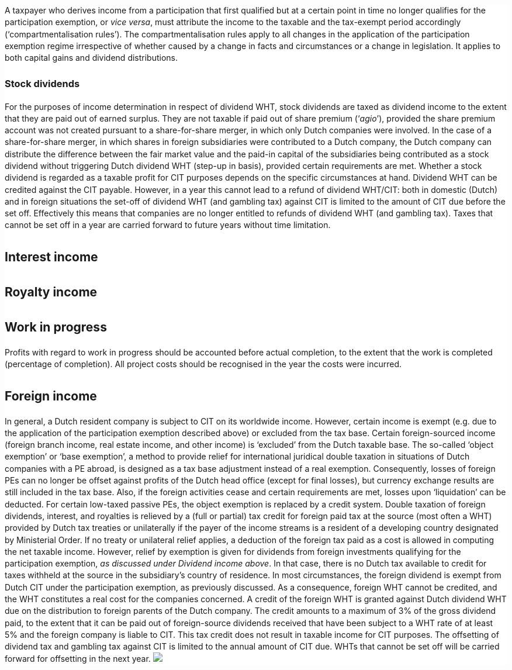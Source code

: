 A taxpayer who derives income from a participation that first qualified but at a certain point in time no longer qualifies for the participation exemption, or *vice versa*, must attribute the income to the taxable and the tax-exempt period accordingly (‘compartmentalisation rules’). The compartmentalisation rules apply to all changes in the application of the participation exemption regime irrespective of whether caused by a change in facts and circumstances or a change in legislation. It applies to both capital gains and dividend distributions.
### Stock dividends
For the purposes of income determination in respect of dividend WHT, stock dividends are taxed as dividend income to the extent that they are paid out of earned surplus. They are not taxable if paid out of share premium (‘*agio*’), provided the share premium account was not created pursuant to a share-for-share merger, in which only Dutch companies were involved. In the case of a share-for-share merger, in which shares in foreign subsidiaries were contributed to a Dutch company, the Dutch company can distribute the difference between the fair market value and the paid-in capital of the subsidiaries being contributed as a stock dividend without triggering Dutch dividend WHT (step-up in basis), provided certain requirements are met.
Whether a stock dividend is regarded as a taxable profit for CIT purposes depends on the specific circumstances at hand. Dividend WHT can be credited against the CIT payable. However, in a year this cannot lead to a refund of dividend WHT/CIT: both in domestic (Dutch) and in foreign situations the set-off of dividend WHT (and gambling tax) against CIT is limited to the amount of CIT due before the set off. Effectively this means that companies are no longer entitled to refunds of dividend WHT (and gambling tax). Taxes that cannot be set off in a year are carried forward to future years without time limitation.
## Interest income
## Royalty income
## Work in progress
Profits with regard to work in progress should be accounted before actual completion, to the extent that the work is completed (percentage of completion). All project costs should be recognised in the year the costs were incurred.
## Foreign income
In general, a Dutch resident company is subject to CIT on its worldwide income. However, certain income is exempt (e.g. due to the application of the participation exemption described above) or excluded from the tax base.
Certain foreign-sourced income (foreign branch income, real estate income, and other income) is ‘excluded’ from the Dutch taxable base. The so-called ‘object exemption’ or ‘base exemption’, a method to provide relief for international juridical double taxation in situations of Dutch companies with a PE abroad, is designed as a tax base adjustment instead of a real exemption. Consequently, losses of foreign PEs can no longer be offset against profits of the Dutch head office (except for final losses), but currency exchange results are still included in the tax base. Also, if the foreign activities cease and certain requirements are met, losses upon ‘liquidation’ can be deducted. For certain low-taxed passive PEs, the object exemption is replaced by a credit system.
Double taxation of foreign dividends, interest, and royalties is relieved by a (full or partial) tax credit for foreign paid tax at the source (most often a WHT) provided by Dutch tax treaties or unilaterally if the payer of the income streams is a resident of a developing country designated by Ministerial Order. If no treaty or unilateral relief applies, a deduction of the foreign tax paid as a cost is allowed in computing the net taxable income.
However, relief by exemption is given for dividends from foreign investments qualifying for the participation exemption, *as discussed under Dividend income above*. In that case, there is no Dutch tax available to credit for taxes withheld at the source in the subsidiary’s country of residence.
In most circumstances, the foreign dividend is exempt from Dutch CIT under the participation exemption, as previously discussed. As a consequence, foreign WHT cannot be credited, and the WHT constitutes a real cost for the companies concerned. A credit of the foreign WHT is granted against Dutch dividend WHT due on the distribution to foreign parents of the Dutch company. The credit amounts to a maximum of 3% of the gross dividend paid, to the extent that it can be paid out of foreign-source dividends received that have been subject to a WHT rate of at least 5% and the foreign company is liable to CIT. This tax credit does not result in taxable income for CIT purposes.
The offsetting of dividend tax and gambling tax against CIT is limited to the annual amount of CIT due. WHTs that cannot be set off will be carried forward for offsetting in the next year.
![](-/media/world-wide-tax-summaries/attachments/netherlands---martijn_van_kessel.ashx%3Frev=bd10a2656c3446a79a379d041169da8b&revision=bd10a265-6c34-46a7-9a37-9d041169da8b&hash=95D51DA94D86E0E07B6BBDB0C0DBD6C628E55A77)